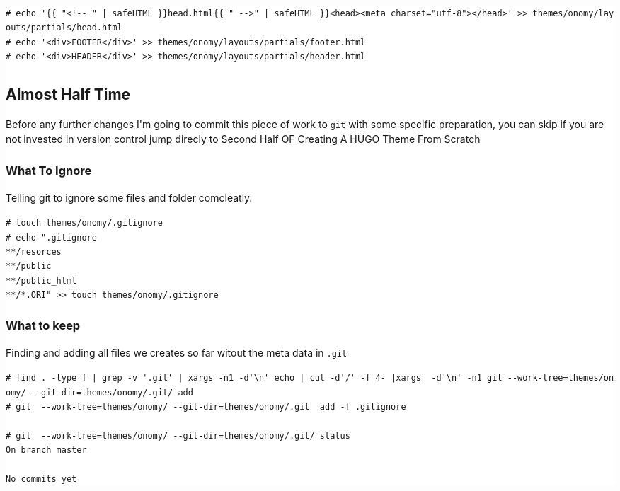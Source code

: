     # echo '{{ "<!-- " | safeHTML }}head.html{{ " -->" | safeHTML }}<head><meta charset="utf-8"></head>' >> themes/onomy/layouts/partials/head.html
    # echo '<div>FOOTER</div>' >> themes/onomy/layouts/partials/footer.html
    # echo '<div>HEADER</div>' >> themes/onomy/layouts/partials/header.html




## Almost Half Time
Before any further changes I'm going to commit this piece of work to `git` with some specific preparation, you can [skip](#SecondHalf) if you are not invested in version control [jump direcly to Second Half OF Creating A HUGO Theme From Scratch](#SecondHalf)

### What To Ignore 
Telling git to ignore some files and  folder comcleatly.

    # touch themes/onomy/.gitignore
    # echo ".gitignore
    **/resorces
    **/public
    **/public_html
    **/*.ORI" >> touch themes/onomy/.gitignore

### What to keep
Finding and adding all files we creates so far witout the meta data in `.git` 

	# find . -type f | grep -v '.git' | xargs -n1 -d'\n' echo | cut -d'/' -f 4- |xargs  -d'\n' -n1 git --work-tree=themes/onomy/ --git-dir=themes/onomy/.git/ add
    # git  --work-tree=themes/onomy/ --git-dir=themes/onomy/.git  add -f .gitignore
	
	# git  --work-tree=themes/onomy/ --git-dir=themes/onomy/.git/ status
	On branch master

	No commits yet
